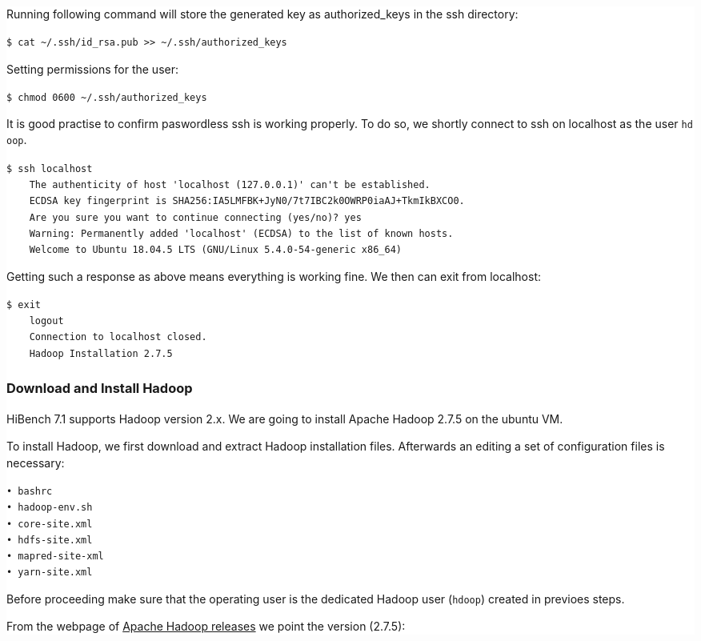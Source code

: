 Running following command will store the generated key as authorized_keys in the ssh directory:

```
$ cat ~/.ssh/id_rsa.pub >> ~/.ssh/authorized_keys
```

Setting permissions for the user:

```
$ chmod 0600 ~/.ssh/authorized_keys
```

It is good practise to confirm paswordless ssh is working properly. To do so, we shortly connect to ssh on localhost as the user `hdoop`.

```
$ ssh localhost
    The authenticity of host 'localhost (127.0.0.1)' can't be established.
    ECDSA key fingerprint is SHA256:IA5LMFBK+JyN0/7t7IBC2k0OWRP0iaAJ+TkmIkBXCO0.
    Are you sure you want to continue connecting (yes/no)? yes
    Warning: Permanently added 'localhost' (ECDSA) to the list of known hosts.
    Welcome to Ubuntu 18.04.5 LTS (GNU/Linux 5.4.0-54-generic x86_64)
```

Getting such a response as above means everything is working fine. We then can exit from localhost:

```
$ exit
    logout
    Connection to localhost closed.
    Hadoop Installation 2.7.5
```

### Download and Install Hadoop  

HiBench 7.1 supports Hadoop version 2.x. We are going to install Apache Hadoop 2.7.5 on the ubuntu VM.  

To install Hadoop, we first download and extract Hadoop installation files. Afterwards an editing a set of configuration files is necessary:  

    • bashrc  
    • hadoop-env.sh  
    • core-site.xml  
    • hdfs-site.xml  
    • mapred-site-xml  
    • yarn-site.xml  

Before proceeding make sure that the operating user is the dedicated Hadoop user (`hdoop`) created in previoes steps.  

From the webpage of [Apache Hadoop releases](http://archive.apache.org/dist/hadoop/common/) we point the version (2.7.5):
